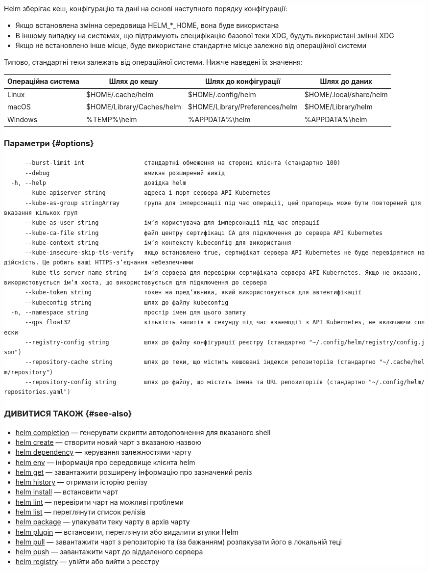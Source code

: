 Helm зберігає кеш, конфігурацію та дані на основі наступного порядку конфігурації:

- Якщо встановлена змінна середовища HELM_*_HOME, вона буде використана
- В іншому випадку на системах, що підтримують специфікацію базової теки XDG, будуть використані змінні XDG
- Якщо не встановлено інше місце, буде використане стандартне місце залежно від операційної системи

Типово, стандартні теки залежать від операційної системи. Нижче наведені їх значення:

| Операційна система | Шлях до кешу               | Шлях до конфігурації          | Шлях до даних            |
|--------------------|---------------------------|------------------------------|--------------------------|
| Linux              | $HOME/.cache/helm         | $HOME/.config/helm           | $HOME/.local/share/helm  |
| macOS              | $HOME/Library/Caches/helm | $HOME/Library/Preferences/helm | $HOME/Library/helm      |
| Windows            | %TEMP%\helm               | %APPDATA%\helm               | %APPDATA%\helm           |

### Параметри {#options}

```none
      --burst-limit int                 стандартні обмеження на стороні клієнта (стандартно 100)
      --debug                           вмикає розширений вивід
  -h, --help                            довідка helm
      --kube-apiserver string           адреса і порт сервера API Kubernetes
      --kube-as-group stringArray       група для імперсонації під час операції, цей прапорець може бути повторений для вказання кількох груп
      --kube-as-user string             імʼя користувача для імперсонації під час операції
      --kube-ca-file string             файл центру сертифікаці СА для підключення до сервера API Kubernetes
      --kube-context string             імʼя контексту kubeconfig для використання
      --kube-insecure-skip-tls-verify   якщо встановлено true, сертифікат сервера API Kubernetes не буде перевірятися на дійсність. Це робить ваші HTTPS-зʼєднання небезпечними
      --kube-tls-server-name string     імʼя сервера для перевірки сертифіката сервера API Kubernetes. Якщо не вказано, використовується імʼя хоста, що використовується для підключення до сервера
      --kube-token string               токен на предʼявника, який використовується для автентифікації
      --kubeconfig string               шлях до файлу kubeconfig
  -n, --namespace string                простір імен для цього запиту
      --qps float32                     кількість запитів в секунду під час взаємодії з API Kubernetes, не включаючи сплески
      --registry-config string          шлях до файлу конфігурації реєстру (стандартно "~/.config/helm/registry/config.json")
      --repository-cache string         шлях до теки, що містить кешовані індекси репозиторіїв (стандартно "~/.cache/helm/repository")
      --repository-config string        шлях до файлу, що містить імена та URL репозиторіїв (стандартно "~/.config/helm/repositories.yaml")
```

### ДИВИТИСЯ ТАКОЖ {#see-also}

- [helm completion](/helm/helm_completion.md) — генерувати скрипти автодоповнення для вказаного shell
- [helm create](/helm/helm_create.md) — створити новий чарт з вказаною назвою
- [helm dependency](/helm/helm_dependency.md) — керування залежностями чарту
- [helm env](/helm/helm_env.md) — інформація про середовище клієнта helm
- [helm get](/helm/helm_get.md) — завантажити розширену інформацію про зазначений реліз
- [helm history](/helm/helm_history.md) — отримати історію релізу
- [helm install](/helm/helm_install.md) — встановити чарт
- [helm lint](/helm/helm_lint.md) — перевірити чарт на можливі проблеми
- [helm list](/helm/helm_list.md) — переглянути список релізів
- [helm package](/helm/helm_package.md) — упакувати теку чарту в архів чарту
- [helm plugin](/helm/helm_plugin.md) — встановити, переглянути або видалити втулки Helm
- [helm pull](/helm/helm_pull.md) — завантажити чарт з репозиторію та (за бажанням) розпакувати його в локальній теці
- [helm push](/helm/helm_push.md) — завантажити чарт до віддаленого сервера
- [helm registry](/helm/helm_registry.md) — увійти або вийти з реєстру